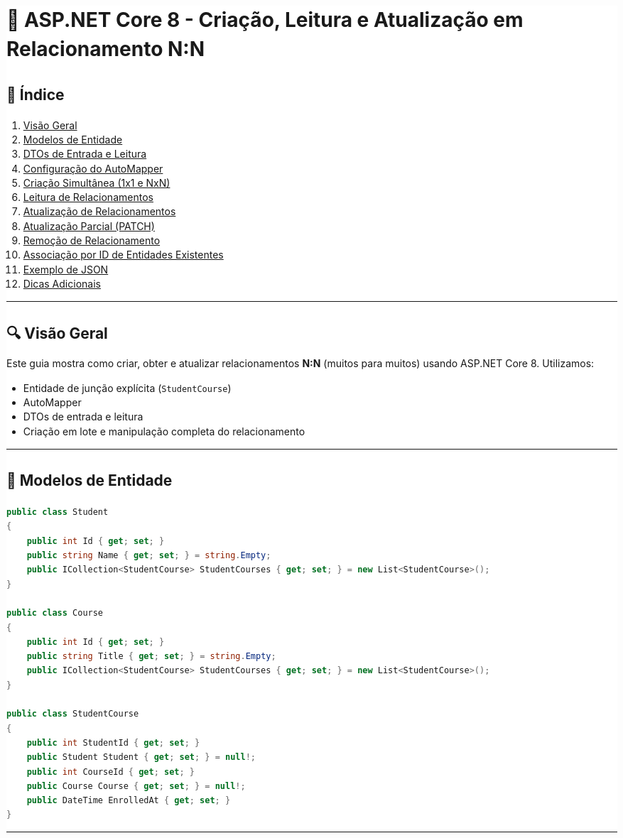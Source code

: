# 🔄 ASP.NET Core 8 - Criação, Leitura e Atualização em Relacionamento N:N

## 📑 Índice

1. [Visão Geral](#visão-geral)
2. [Modelos de Entidade](#modelos-de-entidade)
3. [DTOs de Entrada e Leitura](#dtos-de-entrada-e-leitura)
4. [Configuração do AutoMapper](#configuração-do-automapper)
5. [Criação Simultânea (1x1 e NxN)](#criação-simultânea-1x1-e-nxn)
6. [Leitura de Relacionamentos](#leitura-de-relacionamentos)
7. [Atualização de Relacionamentos](#atualização-de-relacionamentos)
8. [Atualização Parcial (PATCH)](#atualização-parcial-patch)
9. [Remoção de Relacionamento](#remoção-de-relacionamento)
10. [Associação por ID de Entidades Existentes](#associação-por-id-de-entidades-existentes)
11. [Exemplo de JSON](#exemplo-de-json)
12. [Dicas Adicionais](#dicas-adicionais)

---

## 🔍 Visão Geral

Este guia mostra como criar, obter e atualizar relacionamentos **N:N** (muitos para muitos) usando ASP.NET Core 8. Utilizamos:

- Entidade de junção explícita (`StudentCourse`)
- AutoMapper
- DTOs de entrada e leitura
- Criação em lote e manipulação completa do relacionamento

---

## 🧱 Modelos de Entidade

```csharp
public class Student
{
    public int Id { get; set; }
    public string Name { get; set; } = string.Empty;
    public ICollection<StudentCourse> StudentCourses { get; set; } = new List<StudentCourse>();
}

public class Course
{
    public int Id { get; set; }
    public string Title { get; set; } = string.Empty;
    public ICollection<StudentCourse> StudentCourses { get; set; } = new List<StudentCourse>();
}

public class StudentCourse
{
    public int StudentId { get; set; }
    public Student Student { get; set; } = null!;
    public int CourseId { get; set; }
    public Course Course { get; set; } = null!;
    public DateTime EnrolledAt { get; set; }
}
```

---